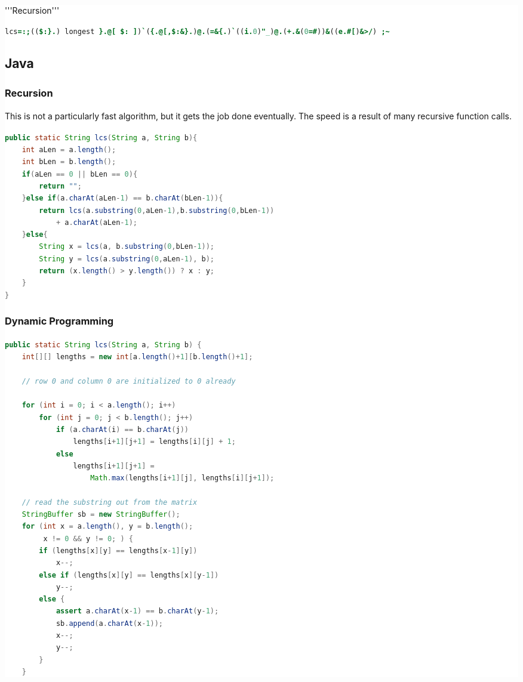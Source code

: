 '''Recursion'''

```j
lcs=:;(($:}.) longest }.@[ $: ])`({.@[,$:&}.)@.(=&{.)`((i.0)"_)@.(+.&(0=#))&((e.#[)&>/) ;~
```



## Java


### Recursion

This is not a particularly fast algorithm, but it gets the job done eventually. The speed is a result of many recursive function calls.

```java
public static String lcs(String a, String b){
    int aLen = a.length();
    int bLen = b.length();
    if(aLen == 0 || bLen == 0){
        return "";
    }else if(a.charAt(aLen-1) == b.charAt(bLen-1)){
        return lcs(a.substring(0,aLen-1),b.substring(0,bLen-1))
            + a.charAt(aLen-1);
    }else{
        String x = lcs(a, b.substring(0,bLen-1));
        String y = lcs(a.substring(0,aLen-1), b);
        return (x.length() > y.length()) ? x : y;
    }
}
```



### Dynamic Programming


```java
public static String lcs(String a, String b) {
    int[][] lengths = new int[a.length()+1][b.length()+1];

    // row 0 and column 0 are initialized to 0 already

    for (int i = 0; i < a.length(); i++)
        for (int j = 0; j < b.length(); j++)
            if (a.charAt(i) == b.charAt(j))
                lengths[i+1][j+1] = lengths[i][j] + 1;
            else
                lengths[i+1][j+1] =
                    Math.max(lengths[i+1][j], lengths[i][j+1]);

    // read the substring out from the matrix
    StringBuffer sb = new StringBuffer();
    for (int x = a.length(), y = b.length();
         x != 0 && y != 0; ) {
        if (lengths[x][y] == lengths[x-1][y])
            x--;
        else if (lengths[x][y] == lengths[x][y-1])
            y--;
        else {
            assert a.charAt(x-1) == b.charAt(y-1);
            sb.append(a.charAt(x-1));
            x--;
            y--;
        }
    }

```